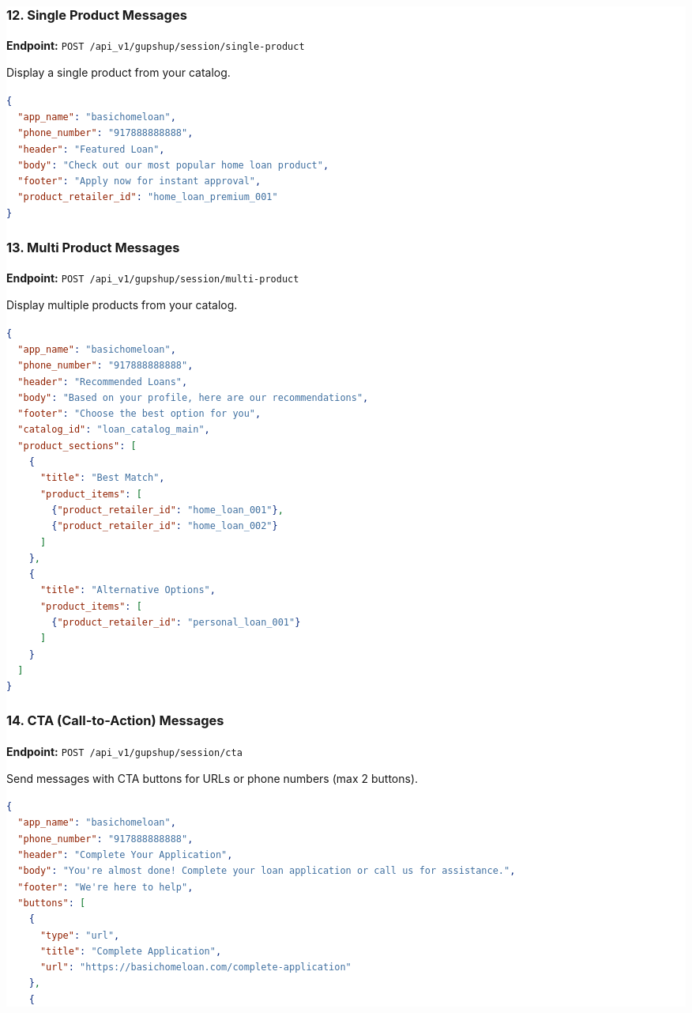 ### 12. Single Product Messages
**Endpoint:** `POST /api_v1/gupshup/session/single-product`

Display a single product from your catalog.

```json
{
  "app_name": "basichomeloan",
  "phone_number": "917888888888",
  "header": "Featured Loan",
  "body": "Check out our most popular home loan product",
  "footer": "Apply now for instant approval",
  "product_retailer_id": "home_loan_premium_001"
}
```

### 13. Multi Product Messages
**Endpoint:** `POST /api_v1/gupshup/session/multi-product`

Display multiple products from your catalog.

```json
{
  "app_name": "basichomeloan",
  "phone_number": "917888888888",
  "header": "Recommended Loans",
  "body": "Based on your profile, here are our recommendations",
  "footer": "Choose the best option for you",
  "catalog_id": "loan_catalog_main",
  "product_sections": [
    {
      "title": "Best Match",
      "product_items": [
        {"product_retailer_id": "home_loan_001"},
        {"product_retailer_id": "home_loan_002"}
      ]
    },
    {
      "title": "Alternative Options",
      "product_items": [
        {"product_retailer_id": "personal_loan_001"}
      ]
    }
  ]
}
```

### 14. CTA (Call-to-Action) Messages
**Endpoint:** `POST /api_v1/gupshup/session/cta`

Send messages with CTA buttons for URLs or phone numbers (max 2 buttons).

```json
{
  "app_name": "basichomeloan",
  "phone_number": "917888888888",
  "header": "Complete Your Application",
  "body": "You're almost done! Complete your loan application or call us for assistance.",
  "footer": "We're here to help",
  "buttons": [
    {
      "type": "url",
      "title": "Complete Application",
      "url": "https://basichomeloan.com/complete-application"
    },
    {
```